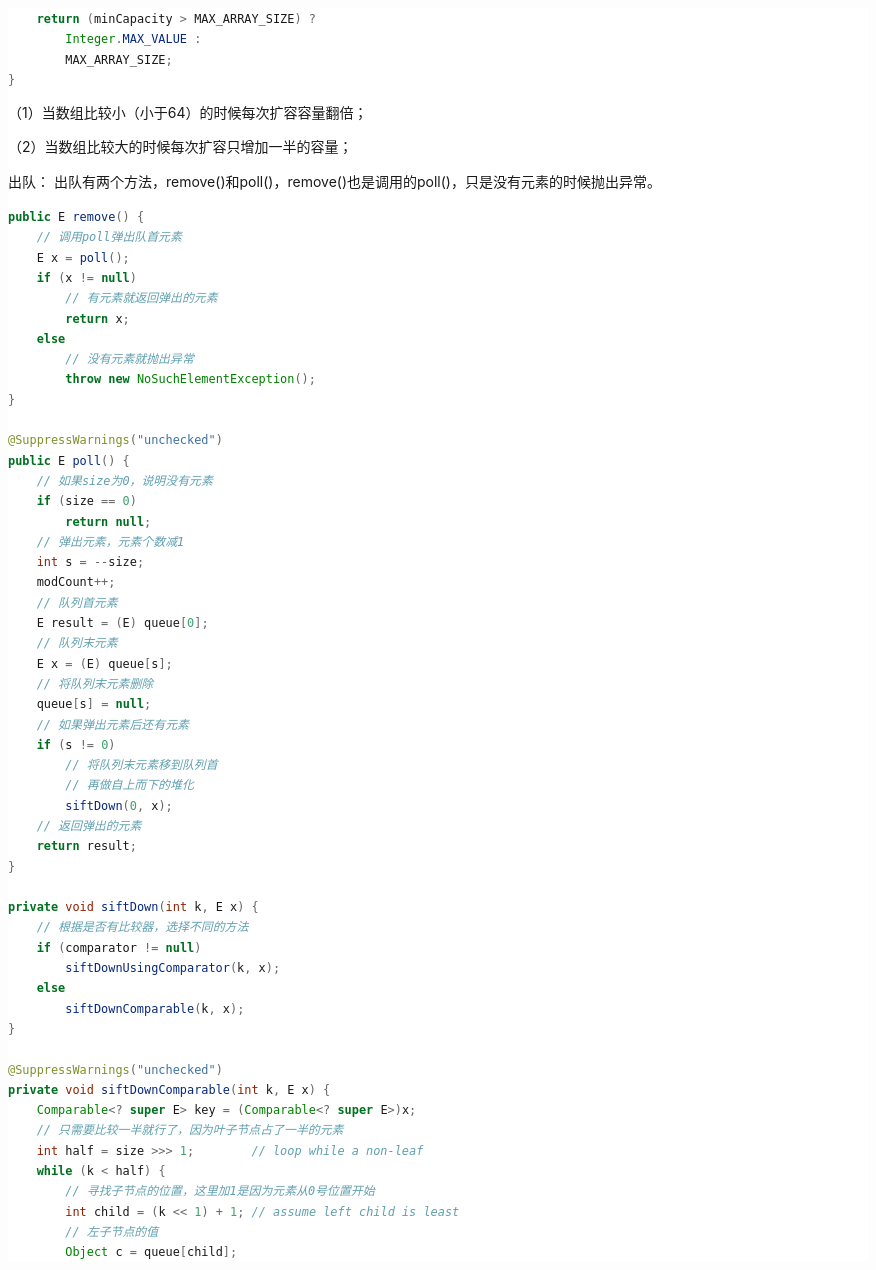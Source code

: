 ```java
    return (minCapacity > MAX_ARRAY_SIZE) ?
        Integer.MAX_VALUE :
        MAX_ARRAY_SIZE;
}
```
（1）当数组比较小（小于64）的时候每次扩容容量翻倍；

（2）当数组比较大的时候每次扩容只增加一半的容量；

出队：
出队有两个方法，remove()和poll()，remove()也是调用的poll()，只是没有元素的时候抛出异常。
```java
public E remove() {
    // 调用poll弹出队首元素
    E x = poll();
    if (x != null)
        // 有元素就返回弹出的元素
        return x;
    else
        // 没有元素就抛出异常
        throw new NoSuchElementException();
}

@SuppressWarnings("unchecked")
public E poll() {
    // 如果size为0，说明没有元素
    if (size == 0)
        return null;
    // 弹出元素，元素个数减1
    int s = --size;
    modCount++;
    // 队列首元素
    E result = (E) queue[0];
    // 队列末元素
    E x = (E) queue[s];
    // 将队列末元素删除
    queue[s] = null;
    // 如果弹出元素后还有元素
    if (s != 0)
        // 将队列末元素移到队列首
        // 再做自上而下的堆化
        siftDown(0, x);
    // 返回弹出的元素
    return result;
}

private void siftDown(int k, E x) {
    // 根据是否有比较器，选择不同的方法
    if (comparator != null)
        siftDownUsingComparator(k, x);
    else
        siftDownComparable(k, x);
}

@SuppressWarnings("unchecked")
private void siftDownComparable(int k, E x) {
    Comparable<? super E> key = (Comparable<? super E>)x;
    // 只需要比较一半就行了，因为叶子节点占了一半的元素
    int half = size >>> 1;        // loop while a non-leaf
    while (k < half) {
        // 寻找子节点的位置，这里加1是因为元素从0号位置开始
        int child = (k << 1) + 1; // assume left child is least
        // 左子节点的值
        Object c = queue[child];
```